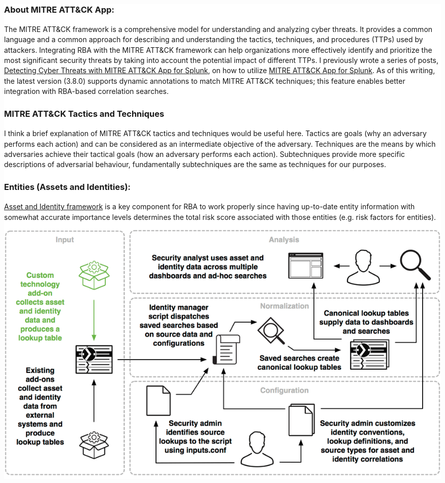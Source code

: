 
### About MITRE ATT&CK App:
The MITRE ATT&CK framework is a comprehensive model for understanding and analyzing cyber threats. It provides a common language and a common approach for describing and understanding the tactics, techniques, and procedures (TTPs) used by attackers. Integrating RBA with the MITRE ATT&CK framework can help organizations more effectively identify and prioritize the most significant security threats by taking into account the potential impact of different TTPs.  I previously wrote a series of posts, [Detecting Cyber Threats with MITRE ATT&CK App for Splunk](https://medium.com/seynur/detecting-cyber-threats-with-mitre-att-ck-app-for-splunk-a6627439a9e3), on how to utilize [MITRE ATT&CK App for Splunk](https://splunkbase.splunk.com/app/4617/).  As of this writing, the latest version (3.8.0) supports dynamic annotations to match MITRE ATT&CK techniques; this feature enables better integration with RBA-based correlation searches.



### MITRE ATT&CK Tactics and Techniques
I think a brief explanation of MITRE ATT&CK tactics and techniques would be useful here. Tactics are goals (why an adversary performs each action) and can be considered as an intermediate objective of the adversary.  Techniques are the means by which adversaries achieve their tactical goals (how an adversary performs each action).  Subtechniques provide more specific descriptions of adversarial behaviour, fundamentally subtechniques are the same as techniques for our purposes.

### Entities (Assets and Identities):
[Asset and Identity framework](https://dev.splunk.com/enterprise/docs/devtools/enterprisesecurity/assetandidentityframework/) is a key component for RBA to work properly since having up-to-date entity information with somewhat accurate importance levels determines the total risk score associated with those entities (e.g. risk factors for entities).  

![screenshot](/assets/img/blog/2023-01-06-assetandidentity-framework.webp)
